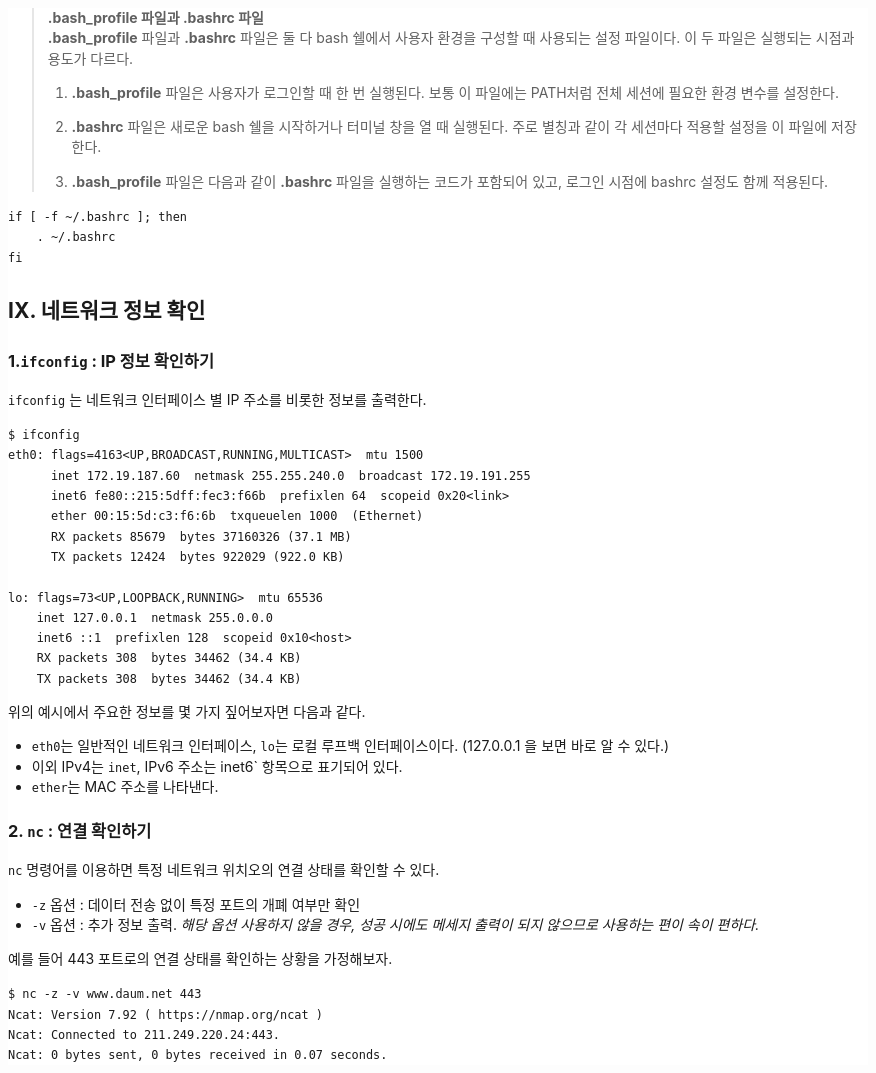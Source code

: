 > **.bash_profile 파일과 .bashrc 파일**  
> **.bash_profile** 파일과 **.bashrc** 파일은 둘 다 bash 쉘에서 사용자 환경을 구성할 때 사용되는 설정 파일이다. 이 두 파일은 실행되는 시점과 용도가 다르다.
>
> 1. **.bash_profile** 파일은 사용자가 로그인할 때 한 번 실행된다. 보통 이 파일에는 PATH처럼 전체 세션에 필요한 환경 변수를 설정한다.
>
> 2. **.bashrc** 파일은 새로운 bash 쉘을 시작하거나 터미널 창을 열 때 실행된다. 주로 별칭과 같이 각 세션마다 적용할 설정을 이 파일에 저장한다.
>
> 3. **.bash_profile** 파일은 다음과 같이 **.bashrc** 파일을 실행하는 코드가 포함되어 있고, 로그인 시점에 bashrc 설정도 함께 적용된다.

```console
if [ -f ~/.bashrc ]; then
    . ~/.bashrc
fi
```

## IX. 네트워크 정보 확인

### 1.`ifconfig` : IP 정보 확인하기

`ifconfig` 는 네트워크 인터페이스 별 IP 주소를 비롯한 정보를 출력한다.

```console
$ ifconfig
eth0: flags=4163<UP,BROADCAST,RUNNING,MULTICAST>  mtu 1500
      inet 172.19.187.60  netmask 255.255.240.0  broadcast 172.19.191.255
      inet6 fe80::215:5dff:fec3:f66b  prefixlen 64  scopeid 0x20<link>
      ether 00:15:5d:c3:f6:6b  txqueuelen 1000  (Ethernet)
      RX packets 85679  bytes 37160326 (37.1 MB)
      TX packets 12424  bytes 922029 (922.0 KB)

lo: flags=73<UP,LOOPBACK,RUNNING>  mtu 65536
    inet 127.0.0.1  netmask 255.0.0.0
    inet6 ::1  prefixlen 128  scopeid 0x10<host>
    RX packets 308  bytes 34462 (34.4 KB)
    TX packets 308  bytes 34462 (34.4 KB)
```

위의 예시에서 주요한 정보를 몇 가지 짚어보자면 다음과 같다.
- `eth0`는 일반적인 네트워크 인터페이스, `lo`는 로컬 루프백 인터페이스이다. (127.0.0.1 을 보면 바로 알 수 있다.)
- 이외 IPv4는 `inet`, IPv6 주소는 inet6` 항목으로 표기되어 있다.
- `ether`는 MAC 주소를 나타낸다.

 ### 2. `nc` : 연결 확인하기
`nc` 명령어를 이용하면 특정 네트워크 위치오의 연결 상태를 확인할 수 있다.
- `-z` 옵션 : 데이터 전송 없이 특정 포트의 개폐 여부만 확인
- `-v` 옵션 : 추가 정보 출력. *해당 옵션 사용하지 않을 경우, 성공 시에도 메세지 출력이 되지 않으므로 사용하는 편이 속이 편하다.*

예를 들어 443 포트로의 연결 상태를 확인하는 상황을 가정해보자.
```console
$ nc -z -v www.daum.net 443
Ncat: Version 7.92 ( https://nmap.org/ncat )
Ncat: Connected to 211.249.220.24:443.
Ncat: 0 bytes sent, 0 bytes received in 0.07 seconds.
```

